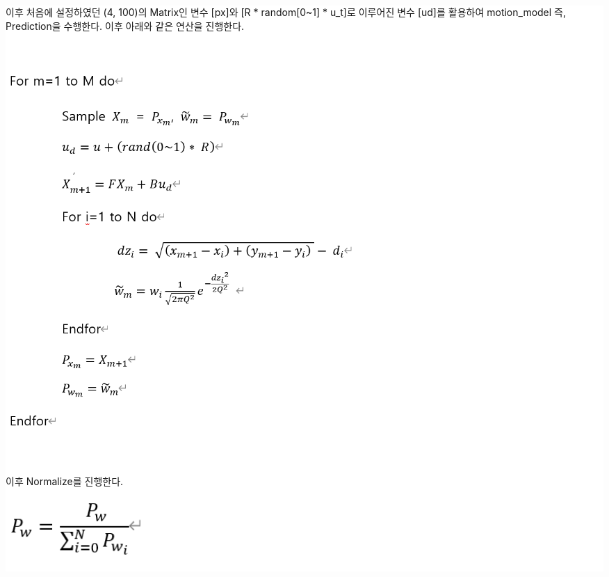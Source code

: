 이후 처음에 설정하였던 (4, 100)의 Matrix인 변수 [px]와 [R * random[0~1] * u_t]로 이루어진 변수 [ud]를 활용하여 motion_model 즉, Prediction을 수행한다. 이후 아래와 같은 연산을 진행한다.

<img src="./imgs/local_2.PNG" width="500" height="600">

이후 Normalize를 진행한다.

<img src="./imgs/local_3.PNG" width="200" height="100">
